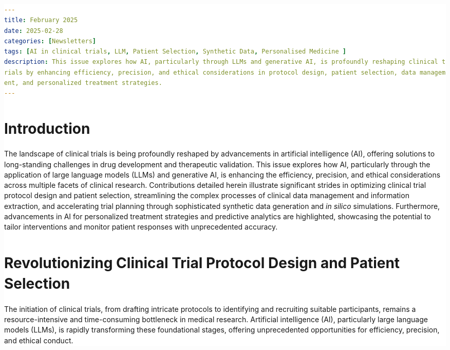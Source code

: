 ```yaml
---
title: February 2025
date: 2025-02-28
categories: [Newsletters]
tags: [AI in clinical trials, LLM, Patient Selection, Synthetic Data, Personalised Medicine ]
description: This issue explores how AI, particularly through LLMs and generative AI, is profoundly reshaping clinical trials by enhancing efficiency, precision, and ethical considerations in protocol design, patient selection, data management, and personalized treatment strategies.
---
```


# Introduction

The landscape of clinical trials is being profoundly reshaped by advancements in artificial intelligence (AI), offering solutions to long-standing challenges in drug development and therapeutic validation. This issue explores how AI, particularly through the application of large language models (LLMs) and generative AI, is enhancing the efficiency, precision, and ethical considerations across multiple facets of clinical research. Contributions detailed herein illustrate significant strides in optimizing clinical trial protocol design and patient selection, streamlining the complex processes of clinical data management and information extraction, and accelerating trial planning through sophisticated synthetic data generation and *in silico* simulations. Furthermore, advancements in AI for personalized treatment strategies and predictive analytics are highlighted, showcasing the potential to tailor interventions and monitor patient responses with unprecedented accuracy.

# Revolutionizing Clinical Trial Protocol Design and Patient Selection

The initiation of clinical trials, from drafting intricate protocols to identifying and recruiting suitable participants, remains a resource-intensive and time-consuming bottleneck in medical research. Artificial intelligence (AI), particularly large language models (LLMs), is rapidly transforming these foundational stages, offering unprecedented opportunities for efficiency, precision, and ethical conduct.
